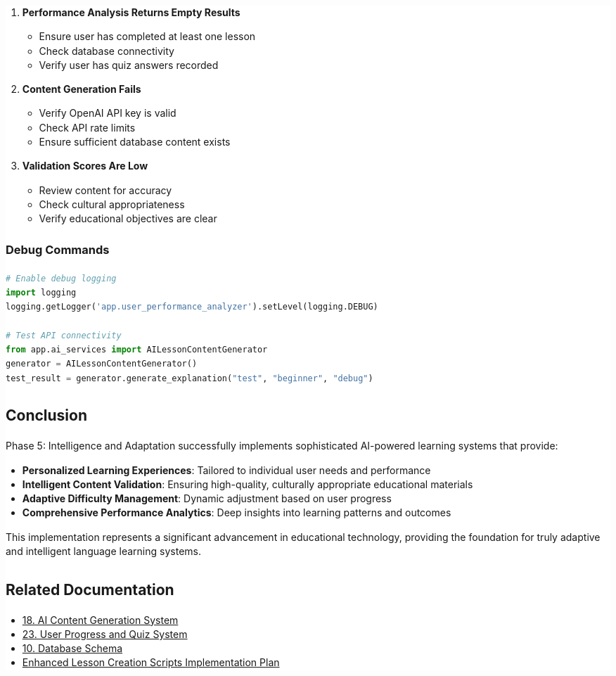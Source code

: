1. **Performance Analysis Returns Empty Results**
   - Ensure user has completed at least one lesson
   - Check database connectivity
   - Verify user has quiz answers recorded

2. **Content Generation Fails**
   - Verify OpenAI API key is valid
   - Check API rate limits
   - Ensure sufficient database content exists

3. **Validation Scores Are Low**
   - Review content for accuracy
   - Check cultural appropriateness
   - Verify educational objectives are clear

### Debug Commands

```python
# Enable debug logging
import logging
logging.getLogger('app.user_performance_analyzer').setLevel(logging.DEBUG)

# Test API connectivity
from app.ai_services import AILessonContentGenerator
generator = AILessonContentGenerator()
test_result = generator.generate_explanation("test", "beginner", "debug")
```

## Conclusion

Phase 5: Intelligence and Adaptation successfully implements sophisticated AI-powered learning systems that provide:

- **Personalized Learning Experiences**: Tailored to individual user needs and performance
- **Intelligent Content Validation**: Ensuring high-quality, culturally appropriate educational materials
- **Adaptive Difficulty Management**: Dynamic adjustment based on user progress
- **Comprehensive Performance Analytics**: Deep insights into learning patterns and outcomes

This implementation represents a significant advancement in educational technology, providing the foundation for truly adaptive and intelligent language learning systems.

## Related Documentation

- [18. AI Content Generation System](18-AI-Lesson-Creation.md)
- [23. User Progress and Quiz System](23-User-Progress-and-Quiz-System.md)
- [10. Database Schema](10-Database-Schema.md)
- [Enhanced Lesson Creation Scripts Implementation Plan](../Enhanced-Lesson-Creation-Scripts/04-Implementation-Plan.md)
